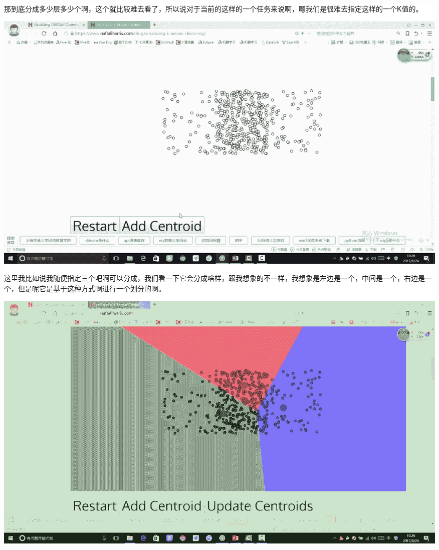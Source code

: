 那到底分成多少层多少个啊，这个就比较难去看了，所以说对于当前的这样的一个任务来说啊，嗯我们是很难去指定这样的一个K值的。



![](img/d7c5e31b46426e391024e0b389c679f0_43.png)

这里我比如说我随便指定三个吧啊可以分成，我们看一下它会分成啥样，跟我想象的不一样，我想象是左边是一个，中间是一个，右边是一个，但是呢它是基于这种方式啊进行一个划分的啊。



![](img/d7c5e31b46426e391024e0b389c679f0_45.png)
